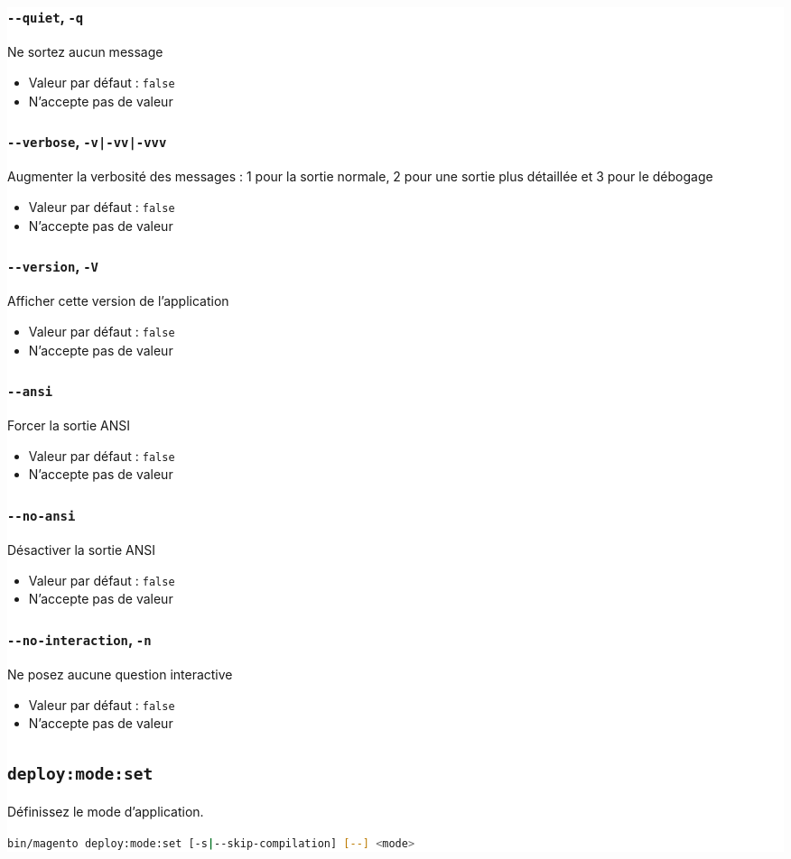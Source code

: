 

### `--quiet`, `-q`



Ne sortez aucun message
- Valeur par défaut : `false`
- N’accepte pas de valeur



### `--verbose`, `-v|-vv|-vvv`



Augmenter la verbosité des messages : 1 pour la sortie normale, 2 pour une sortie plus détaillée et 3 pour le débogage
- Valeur par défaut : `false`
- N’accepte pas de valeur



### `--version`, `-V`



Afficher cette version de l’application
- Valeur par défaut : `false`
- N’accepte pas de valeur


### `--ansi`

Forcer la sortie ANSI
- Valeur par défaut : `false`
- N’accepte pas de valeur


### `--no-ansi`

Désactiver la sortie ANSI
- Valeur par défaut : `false`
- N’accepte pas de valeur



### `--no-interaction`, `-n`



Ne posez aucune question interactive
- Valeur par défaut : `false`
- N’accepte pas de valeur  

## `deploy:mode:set`

Définissez le mode d’application.

```bash
bin/magento deploy:mode:set [-s|--skip-compilation] [--] <mode>
```
